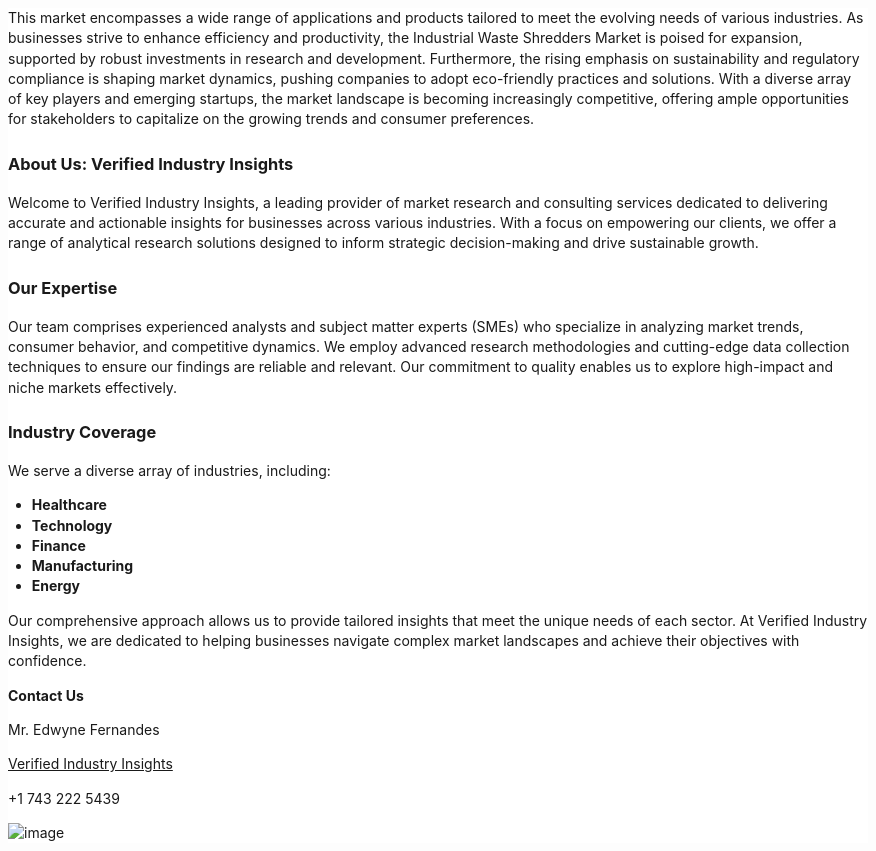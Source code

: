This market encompasses a wide range of applications and products tailored to meet the evolving needs of various industries. As businesses strive to enhance efficiency and productivity, the Industrial Waste Shredders Market is poised for expansion, supported by robust investments in research and development. Furthermore, the rising emphasis on sustainability and regulatory compliance is shaping market dynamics, pushing companies to adopt eco-friendly practices and solutions. With a diverse array of key players and emerging startups, the market landscape is becoming increasingly competitive, offering ample opportunities for stakeholders to capitalize on the growing trends and consumer preferences.</p><h3>About Us: Verified Industry Insights</h3><p>Welcome to Verified Industry Insights, a leading provider of market research and consulting services dedicated to delivering accurate and actionable insights for businesses across various industries. With a focus on empowering our clients, we offer a range of analytical research solutions designed to inform strategic decision-making and drive sustainable growth.</p><h3>Our Expertise</h3><p>Our team comprises experienced analysts and subject matter experts (SMEs) who specialize in analyzing market trends, consumer behavior, and competitive dynamics. We employ advanced research methodologies and cutting-edge data collection techniques to ensure our findings are reliable and relevant. Our commitment to quality enables us to explore high-impact and niche markets effectively.</p><h3>Industry Coverage</h3><p>We serve a diverse array of industries, including:</p><ul><li><strong>Healthcare</strong></li><li><strong>Technology</strong></li><li><strong>Finance</strong></li><li><strong>Manufacturing</strong></li><li><strong>Energy</strong></li></ul><p>Our comprehensive approach allows us to provide tailored insights that meet the unique needs of each sector. At Verified Industry Insights, we are dedicated to helping businesses navigate complex market landscapes and achieve their objectives with confidence.</p><p><strong>Contact Us</strong></p><p>Mr. Edwyne Fernandes</p><p><a href="https://www.verifiedindustryinsights.com/">Verified Industry Insights</a></p><p>+1 743 222 5439</p>
![image](https://github.com/user-attachments/assets/ac5d547c-59be-4f6f-a8fb-a1dabb06de48)
